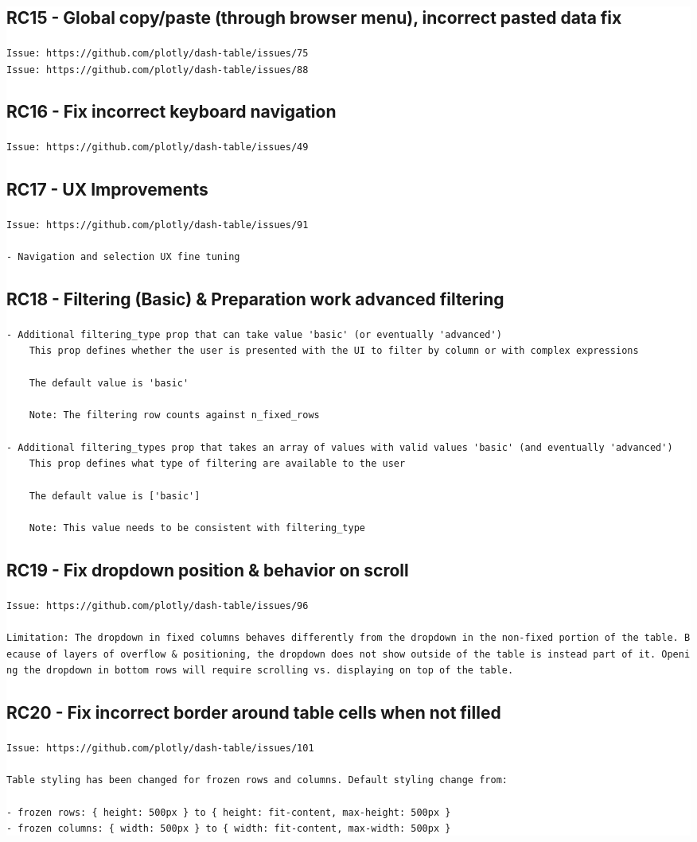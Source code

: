 ## RC15 - Global copy/paste (through browser menu), incorrect pasted data fix

    Issue: https://github.com/plotly/dash-table/issues/75
    Issue: https://github.com/plotly/dash-table/issues/88

## RC16 - Fix incorrect keyboard navigation

    Issue: https://github.com/plotly/dash-table/issues/49

## RC17 - UX Improvements

    Issue: https://github.com/plotly/dash-table/issues/91

    - Navigation and selection UX fine tuning

## RC18 - Filtering (Basic) & Preparation work advanced filtering

    - Additional filtering_type prop that can take value 'basic' (or eventually 'advanced')
        This prop defines whether the user is presented with the UI to filter by column or with complex expressions

        The default value is 'basic'

        Note: The filtering row counts against n_fixed_rows

    - Additional filtering_types prop that takes an array of values with valid values 'basic' (and eventually 'advanced')
        This prop defines what type of filtering are available to the user

        The default value is ['basic']

        Note: This value needs to be consistent with filtering_type

## RC19 - Fix dropdown position & behavior on scroll

    Issue: https://github.com/plotly/dash-table/issues/96

    Limitation: The dropdown in fixed columns behaves differently from the dropdown in the non-fixed portion of the table. Because of layers of overflow & positioning, the dropdown does not show outside of the table is instead part of it. Opening the dropdown in bottom rows will require scrolling vs. displaying on top of the table.

## RC20 - Fix incorrect border around table cells when not filled

    Issue: https://github.com/plotly/dash-table/issues/101

    Table styling has been changed for frozen rows and columns. Default styling change from:

    - frozen rows: { height: 500px } to { height: fit-content, max-height: 500px }
    - frozen columns: { width: 500px } to { width: fit-content, max-width: 500px }
